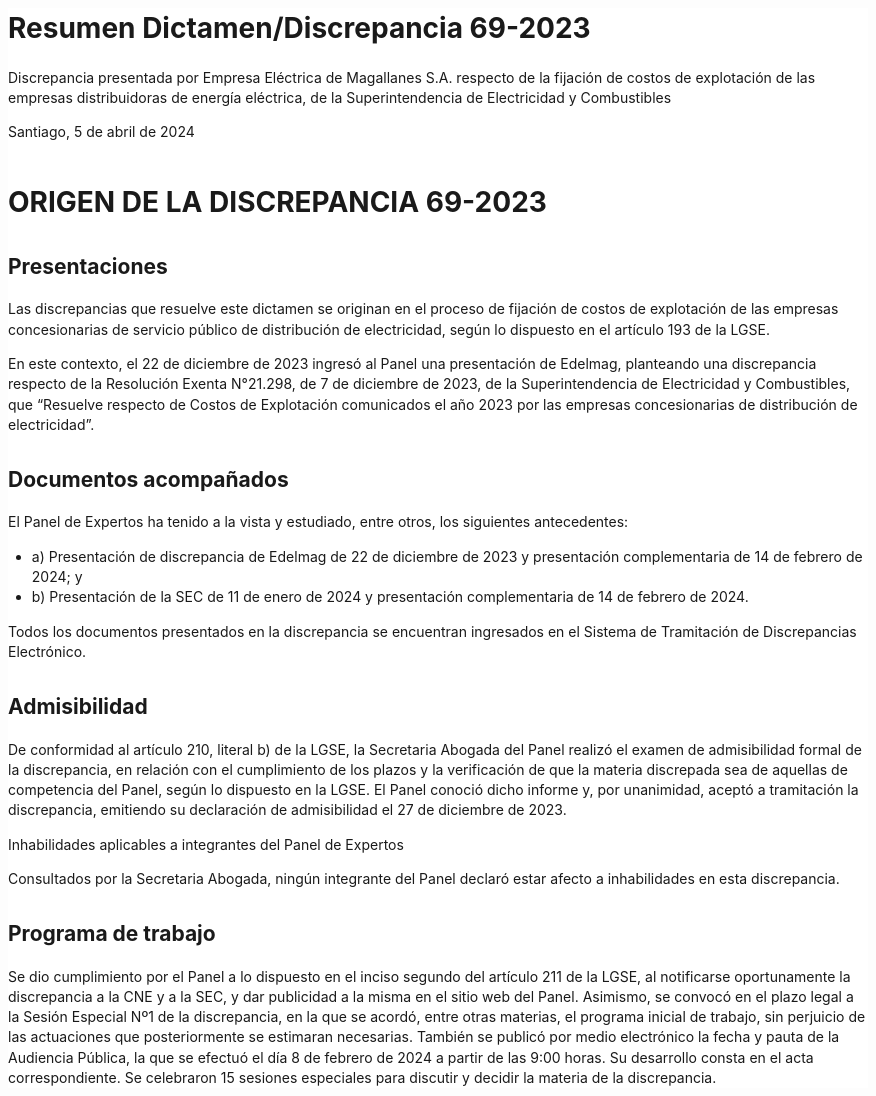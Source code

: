 # Resumen Dictamen/Discrepancia 69-2023

Discrepancia presentada por Empresa Eléctrica de Magallanes S.A. respecto de la fijación de costos de explotación de las empresas distribuidoras de energía eléctrica, de la Superintendencia de Electricidad y Combustibles

Santiago, 5 de abril de 2024

# ORIGEN DE LA DISCREPANCIA 69-2023

## Presentaciones

Las discrepancias que resuelve este dictamen se originan en el proceso de fijación de costos de explotación de las empresas concesionarias de servicio público de distribución de electricidad, según lo dispuesto en el artículo 193 de la LGSE.

En este contexto, el 22 de diciembre de 2023 ingresó al Panel una presentación de Edelmag, planteando una discrepancia respecto de la Resolución Exenta N°21.298, de 7 de diciembre de 2023, de la Superintendencia de Electricidad y Combustibles, que “Resuelve respecto de Costos de Explotación comunicados el año 2023 por las empresas concesionarias de distribución de electricidad”.

## Documentos acompañados

El Panel de Expertos ha tenido a la vista y estudiado, entre otros, los siguientes antecedentes:

- a) Presentación de discrepancia de Edelmag de 22 de diciembre de 2023 y presentación complementaria de 14 de febrero de 2024; y
- b) Presentación de la SEC de 11 de enero de 2024 y presentación complementaria de 14 de febrero de 2024.

Todos los documentos presentados en la discrepancia se encuentran ingresados en el Sistema de Tramitación de Discrepancias Electrónico.

## Admisibilidad

De conformidad al artículo 210, literal b) de la LGSE, la Secretaria Abogada del Panel realizó el examen de admisibilidad formal de la discrepancia, en relación con el cumplimiento de los plazos y la verificación de que la materia discrepada sea de aquellas de competencia del Panel, según lo dispuesto en la LGSE. El Panel conoció dicho informe y, por unanimidad, aceptó a tramitación la discrepancia, emitiendo su declaración de admisibilidad el 27 de diciembre de 2023.

Inhabilidades aplicables a integrantes del Panel de Expertos

Consultados por la Secretaria Abogada, ningún integrante del Panel declaró estar afecto a inhabilidades en esta discrepancia.

## Programa de trabajo

Se dio cumplimiento por el Panel a lo dispuesto en el inciso segundo del artículo 211 de la LGSE, al notificarse oportunamente la discrepancia a la CNE y a la SEC, y dar publicidad a la misma en el sitio web del Panel. Asimismo, se convocó en el plazo legal a la Sesión Especial Nº1 de la discrepancia, en la que se acordó, entre otras materias, el programa inicial de trabajo, sin perjuicio de las actuaciones que posteriormente se estimaran necesarias. También se publicó por medio electrónico la fecha y pauta de la Audiencia Pública, la que se efectuó el día 8 de febrero de 2024 a partir de las 9:00 horas. Su desarrollo consta en el acta correspondiente. Se celebraron 15 sesiones especiales para discutir y decidir la materia de la discrepancia.
